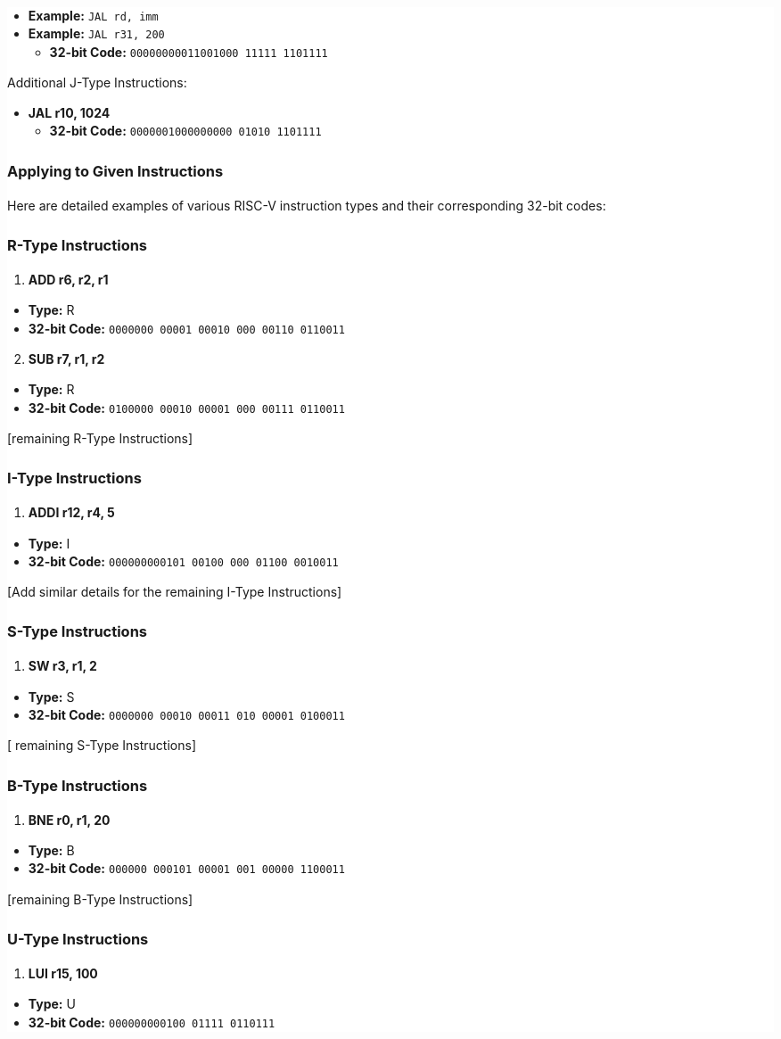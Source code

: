 - **Example:** `JAL rd, imm`
- **Example:** `JAL r31, 200`
  - **32-bit Code:** `00000000011001000 11111 1101111`

Additional J-Type Instructions:
- **JAL r10, 1024**
  - **32-bit Code:** `0000001000000000 01010 1101111`


### Applying to Given Instructions

Here are detailed examples of various RISC-V instruction types and their corresponding 32-bit codes:

### R-Type Instructions

1. **ADD r6, r2, r1**
 - **Type:** R
 - **32-bit Code:** `0000000 00001 00010 000 00110 0110011`

2. **SUB r7, r1, r2**
 - **Type:** R
 - **32-bit Code:** `0100000 00010 00001 000 00111 0110011`

[remaining R-Type Instructions]

### I-Type Instructions

1. **ADDI r12, r4, 5**
 - **Type:** I
 - **32-bit Code:** `000000000101 00100 000 01100 0010011`

[Add similar details for the remaining I-Type Instructions]

### S-Type Instructions

1. **SW r3, r1, 2**
 - **Type:** S
 - **32-bit Code:** `0000000 00010 00011 010 00001 0100011`

[ remaining S-Type Instructions]

### B-Type Instructions

1. **BNE r0, r1, 20**
 - **Type:** B
 - **32-bit Code:** `000000 000101 00001 001 00000 1100011`

[remaining B-Type Instructions]

### U-Type Instructions

1. **LUI r15, 100**
 - **Type:** U
 - **32-bit Code:** `000000000100 01111 0110111`
